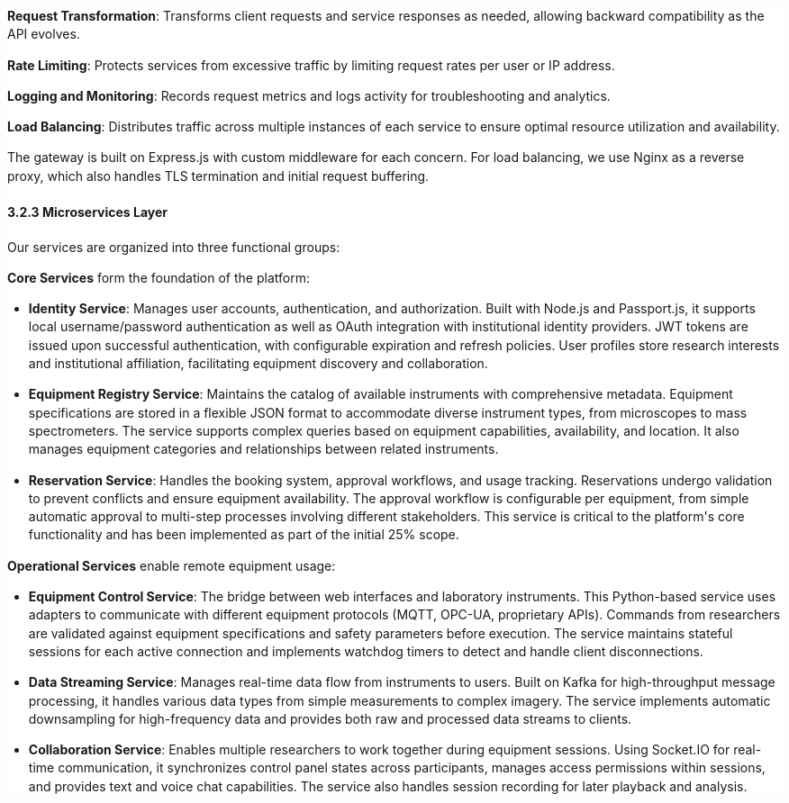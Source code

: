 **Request Transformation**: Transforms client requests and service responses as needed, allowing backward compatibility as the API evolves.

**Rate Limiting**: Protects services from excessive traffic by limiting request rates per user or IP address.

**Logging and Monitoring**: Records request metrics and logs activity for troubleshooting and analytics.

**Load Balancing**: Distributes traffic across multiple instances of each service to ensure optimal resource utilization and availability.

The gateway is built on Express.js with custom middleware for each concern. For load balancing, we use Nginx as a reverse proxy, which also handles TLS termination and initial request buffering.

#### 3.2.3 Microservices Layer

Our services are organized into three functional groups:

**Core Services** form the foundation of the platform:

- **Identity Service**: Manages user accounts, authentication, and authorization. Built with Node.js and Passport.js, it supports local username/password authentication as well as OAuth integration with institutional identity providers. JWT tokens are issued upon successful authentication, with configurable expiration and refresh policies. User profiles store research interests and institutional affiliation, facilitating equipment discovery and collaboration.

- **Equipment Registry Service**: Maintains the catalog of available instruments with comprehensive metadata. Equipment specifications are stored in a flexible JSON format to accommodate diverse instrument types, from microscopes to mass spectrometers. The service supports complex queries based on equipment capabilities, availability, and location. It also manages equipment categories and relationships between related instruments.

- **Reservation Service**: Handles the booking system, approval workflows, and usage tracking. Reservations undergo validation to prevent conflicts and ensure equipment availability. The approval workflow is configurable per equipment, from simple automatic approval to multi-step processes involving different stakeholders. This service is critical to the platform's core functionality and has been implemented as part of the initial 25% scope.

**Operational Services** enable remote equipment usage:

- **Equipment Control Service**: The bridge between web interfaces and laboratory instruments. This Python-based service uses adapters to communicate with different equipment protocols (MQTT, OPC-UA, proprietary APIs). Commands from researchers are validated against equipment specifications and safety parameters before execution. The service maintains stateful sessions for each active connection and implements watchdog timers to detect and handle client disconnections.

- **Data Streaming Service**: Manages real-time data flow from instruments to users. Built on Kafka for high-throughput message processing, it handles various data types from simple measurements to complex imagery. The service implements automatic downsampling for high-frequency data and provides both raw and processed data streams to clients.

- **Collaboration Service**: Enables multiple researchers to work together during equipment sessions. Using Socket.IO for real-time communication, it synchronizes control panel states across participants, manages access permissions within sessions, and provides text and voice chat capabilities. The service also handles session recording for later playback and analysis.
